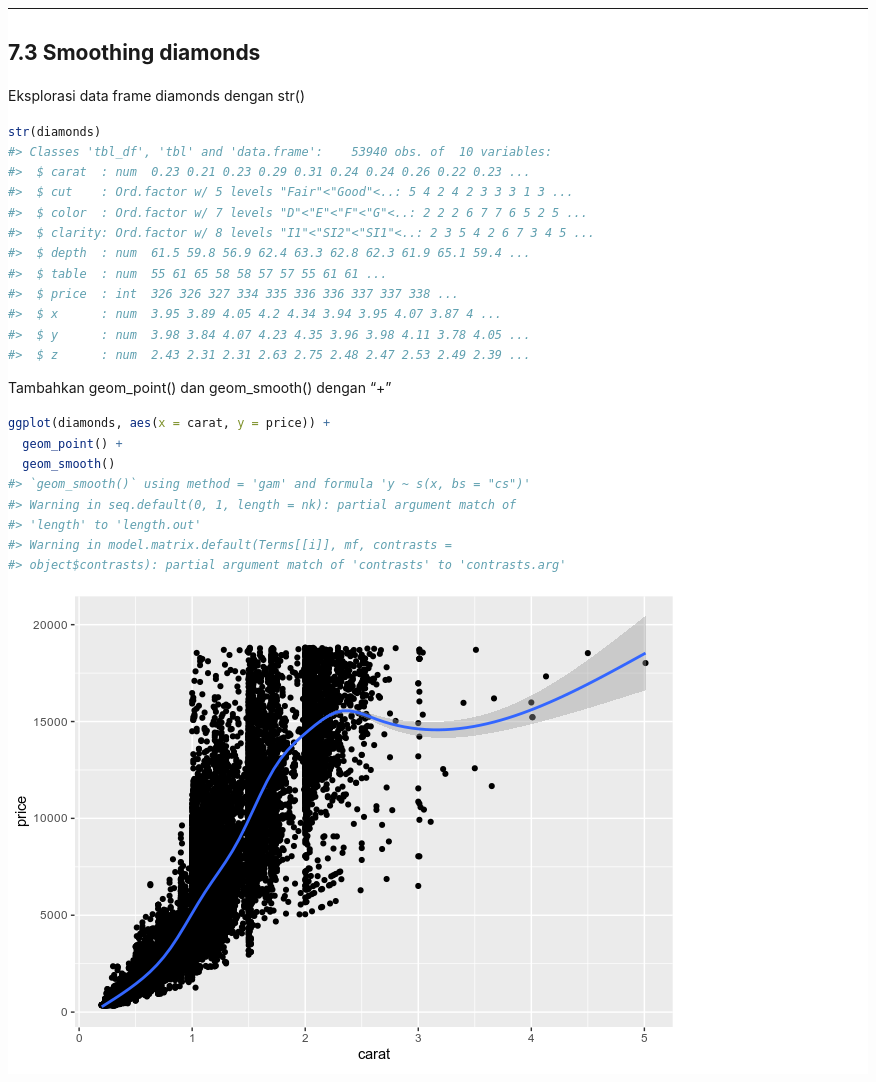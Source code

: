 -----

## 7.3 Smoothing diamonds

Eksplorasi data frame diamonds dengan str()

``` r
str(diamonds)
#> Classes 'tbl_df', 'tbl' and 'data.frame':    53940 obs. of  10 variables:
#>  $ carat  : num  0.23 0.21 0.23 0.29 0.31 0.24 0.24 0.26 0.22 0.23 ...
#>  $ cut    : Ord.factor w/ 5 levels "Fair"<"Good"<..: 5 4 2 4 2 3 3 3 1 3 ...
#>  $ color  : Ord.factor w/ 7 levels "D"<"E"<"F"<"G"<..: 2 2 2 6 7 7 6 5 2 5 ...
#>  $ clarity: Ord.factor w/ 8 levels "I1"<"SI2"<"SI1"<..: 2 3 5 4 2 6 7 3 4 5 ...
#>  $ depth  : num  61.5 59.8 56.9 62.4 63.3 62.8 62.3 61.9 65.1 59.4 ...
#>  $ table  : num  55 61 65 58 58 57 57 55 61 61 ...
#>  $ price  : int  326 326 327 334 335 336 336 337 337 338 ...
#>  $ x      : num  3.95 3.89 4.05 4.2 4.34 3.94 3.95 4.07 3.87 4 ...
#>  $ y      : num  3.98 3.84 4.07 4.23 4.35 3.96 3.98 4.11 3.78 4.05 ...
#>  $ z      : num  2.43 2.31 2.31 2.63 2.75 2.48 2.47 2.53 2.49 2.39 ...
```

Tambahkan geom\_point() dan geom\_smooth() dengan “+”

``` r
ggplot(diamonds, aes(x = carat, y = price)) +
  geom_point() +
  geom_smooth()
#> `geom_smooth()` using method = 'gam' and formula 'y ~ s(x, bs = "cs")'
#> Warning in seq.default(0, 1, length = nk): partial argument match of
#> 'length' to 'length.out'
#> Warning in model.matrix.default(Terms[[i]], mf, contrasts =
#> object$contrasts): partial argument match of 'contrasts' to 'contrasts.arg'
```

![](MFM-R-M7_files/figure-gfm/unnamed-chunk-12-1.png)

